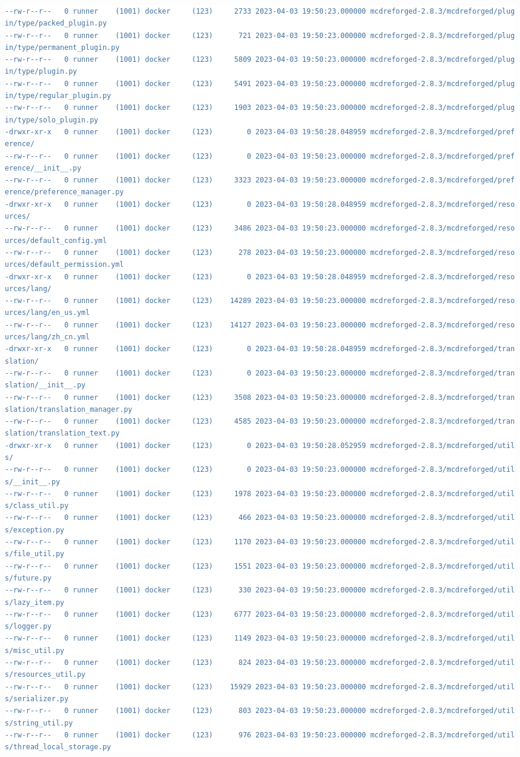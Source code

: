 ```diff
--rw-r--r--   0 runner    (1001) docker     (123)     2733 2023-04-03 19:50:23.000000 mcdreforged-2.8.3/mcdreforged/plugin/type/packed_plugin.py
--rw-r--r--   0 runner    (1001) docker     (123)      721 2023-04-03 19:50:23.000000 mcdreforged-2.8.3/mcdreforged/plugin/type/permanent_plugin.py
--rw-r--r--   0 runner    (1001) docker     (123)     5809 2023-04-03 19:50:23.000000 mcdreforged-2.8.3/mcdreforged/plugin/type/plugin.py
--rw-r--r--   0 runner    (1001) docker     (123)     5491 2023-04-03 19:50:23.000000 mcdreforged-2.8.3/mcdreforged/plugin/type/regular_plugin.py
--rw-r--r--   0 runner    (1001) docker     (123)     1903 2023-04-03 19:50:23.000000 mcdreforged-2.8.3/mcdreforged/plugin/type/solo_plugin.py
-drwxr-xr-x   0 runner    (1001) docker     (123)        0 2023-04-03 19:50:28.048959 mcdreforged-2.8.3/mcdreforged/preference/
--rw-r--r--   0 runner    (1001) docker     (123)        0 2023-04-03 19:50:23.000000 mcdreforged-2.8.3/mcdreforged/preference/__init__.py
--rw-r--r--   0 runner    (1001) docker     (123)     3323 2023-04-03 19:50:23.000000 mcdreforged-2.8.3/mcdreforged/preference/preference_manager.py
-drwxr-xr-x   0 runner    (1001) docker     (123)        0 2023-04-03 19:50:28.048959 mcdreforged-2.8.3/mcdreforged/resources/
--rw-r--r--   0 runner    (1001) docker     (123)     3486 2023-04-03 19:50:23.000000 mcdreforged-2.8.3/mcdreforged/resources/default_config.yml
--rw-r--r--   0 runner    (1001) docker     (123)      278 2023-04-03 19:50:23.000000 mcdreforged-2.8.3/mcdreforged/resources/default_permission.yml
-drwxr-xr-x   0 runner    (1001) docker     (123)        0 2023-04-03 19:50:28.048959 mcdreforged-2.8.3/mcdreforged/resources/lang/
--rw-r--r--   0 runner    (1001) docker     (123)    14289 2023-04-03 19:50:23.000000 mcdreforged-2.8.3/mcdreforged/resources/lang/en_us.yml
--rw-r--r--   0 runner    (1001) docker     (123)    14127 2023-04-03 19:50:23.000000 mcdreforged-2.8.3/mcdreforged/resources/lang/zh_cn.yml
-drwxr-xr-x   0 runner    (1001) docker     (123)        0 2023-04-03 19:50:28.048959 mcdreforged-2.8.3/mcdreforged/translation/
--rw-r--r--   0 runner    (1001) docker     (123)        0 2023-04-03 19:50:23.000000 mcdreforged-2.8.3/mcdreforged/translation/__init__.py
--rw-r--r--   0 runner    (1001) docker     (123)     3508 2023-04-03 19:50:23.000000 mcdreforged-2.8.3/mcdreforged/translation/translation_manager.py
--rw-r--r--   0 runner    (1001) docker     (123)     4585 2023-04-03 19:50:23.000000 mcdreforged-2.8.3/mcdreforged/translation/translation_text.py
-drwxr-xr-x   0 runner    (1001) docker     (123)        0 2023-04-03 19:50:28.052959 mcdreforged-2.8.3/mcdreforged/utils/
--rw-r--r--   0 runner    (1001) docker     (123)        0 2023-04-03 19:50:23.000000 mcdreforged-2.8.3/mcdreforged/utils/__init__.py
--rw-r--r--   0 runner    (1001) docker     (123)     1978 2023-04-03 19:50:23.000000 mcdreforged-2.8.3/mcdreforged/utils/class_util.py
--rw-r--r--   0 runner    (1001) docker     (123)      466 2023-04-03 19:50:23.000000 mcdreforged-2.8.3/mcdreforged/utils/exception.py
--rw-r--r--   0 runner    (1001) docker     (123)     1170 2023-04-03 19:50:23.000000 mcdreforged-2.8.3/mcdreforged/utils/file_util.py
--rw-r--r--   0 runner    (1001) docker     (123)     1551 2023-04-03 19:50:23.000000 mcdreforged-2.8.3/mcdreforged/utils/future.py
--rw-r--r--   0 runner    (1001) docker     (123)      330 2023-04-03 19:50:23.000000 mcdreforged-2.8.3/mcdreforged/utils/lazy_item.py
--rw-r--r--   0 runner    (1001) docker     (123)     6777 2023-04-03 19:50:23.000000 mcdreforged-2.8.3/mcdreforged/utils/logger.py
--rw-r--r--   0 runner    (1001) docker     (123)     1149 2023-04-03 19:50:23.000000 mcdreforged-2.8.3/mcdreforged/utils/misc_util.py
--rw-r--r--   0 runner    (1001) docker     (123)      824 2023-04-03 19:50:23.000000 mcdreforged-2.8.3/mcdreforged/utils/resources_util.py
--rw-r--r--   0 runner    (1001) docker     (123)    15929 2023-04-03 19:50:23.000000 mcdreforged-2.8.3/mcdreforged/utils/serializer.py
--rw-r--r--   0 runner    (1001) docker     (123)      803 2023-04-03 19:50:23.000000 mcdreforged-2.8.3/mcdreforged/utils/string_util.py
--rw-r--r--   0 runner    (1001) docker     (123)      976 2023-04-03 19:50:23.000000 mcdreforged-2.8.3/mcdreforged/utils/thread_local_storage.py
```